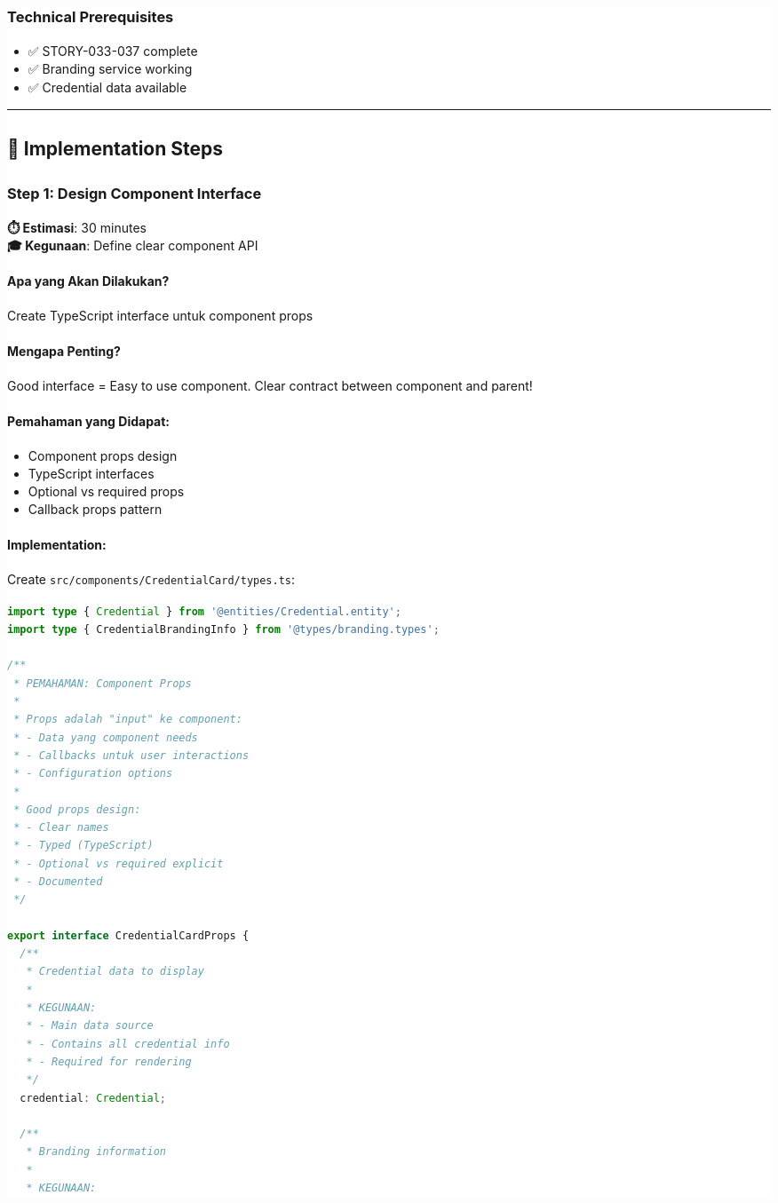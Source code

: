 ### Technical Prerequisites
- ✅ STORY-033-037 complete
- ✅ Branding service working
- ✅ Credential data available

---

## 📝 Implementation Steps

### Step 1: Design Component Interface

**⏱️ Estimasi**: 30 minutes  
**🎓 Kegunaan**: Define clear component API

#### Apa yang Akan Dilakukan?
Create TypeScript interface untuk component props

#### Mengapa Penting?
Good interface = Easy to use component. Clear contract between component and parent!

#### Pemahaman yang Didapat:
- Component props design
- TypeScript interfaces
- Optional vs required props
- Callback props pattern

#### Implementation:

Create `src/components/CredentialCard/types.ts`:

```typescript
import type { Credential } from '@entities/Credential.entity';
import type { CredentialBrandingInfo } from '@types/branding.types';

/**
 * PEMAHAMAN: Component Props
 * 
 * Props adalah "input" ke component:
 * - Data yang component needs
 * - Callbacks untuk user interactions
 * - Configuration options
 * 
 * Good props design:
 * - Clear names
 * - Typed (TypeScript)
 * - Optional vs required explicit
 * - Documented
 */

export interface CredentialCardProps {
  /**
   * Credential data to display
   * 
   * KEGUNAAN:
   * - Main data source
   * - Contains all credential info
   * - Required for rendering
   */
  credential: Credential;

  /**
   * Branding information
   * 
   * KEGUNAAN:
```
